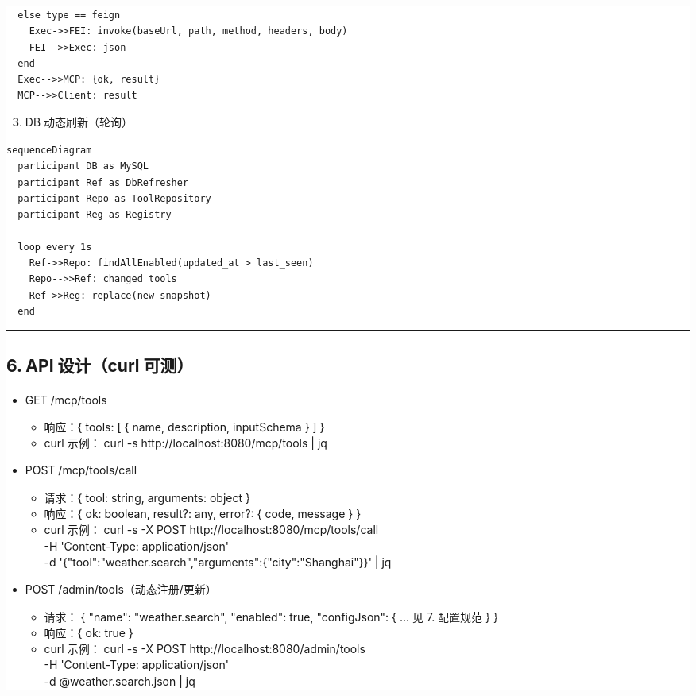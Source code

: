 ```mermaid
  else type == feign
    Exec->>FEI: invoke(baseUrl, path, method, headers, body)
    FEI-->>Exec: json
  end
  Exec-->>MCP: {ok, result}
  MCP-->>Client: result
```

3) DB 动态刷新（轮询）
```mermaid
sequenceDiagram
  participant DB as MySQL
  participant Ref as DbRefresher
  participant Repo as ToolRepository
  participant Reg as Registry

  loop every 1s
    Ref->>Repo: findAllEnabled(updated_at > last_seen)
    Repo-->>Ref: changed tools
    Ref->>Reg: replace(new snapshot)
  end
```

---

## 6. API 设计（curl 可测）
- GET /mcp/tools
  - 响应：{ tools: [ { name, description, inputSchema } ] }
  - curl 示例：
    curl -s http://localhost:8080/mcp/tools | jq

- POST /mcp/tools/call
  - 请求：{ tool: string, arguments: object }
  - 响应：{ ok: boolean, result?: any, error?: { code, message } }
  - curl 示例：
    curl -s -X POST http://localhost:8080/mcp/tools/call \
      -H 'Content-Type: application/json' \
      -d '{"tool":"weather.search","arguments":{"city":"Shanghai"}}' | jq

- POST /admin/tools（动态注册/更新）
  - 请求：
    {
      "name": "weather.search",
      "enabled": true,
      "configJson": { ... 见 7. 配置规范 }
    }
  - 响应：{ ok: true }
  - curl 示例：
    curl -s -X POST http://localhost:8080/admin/tools \
      -H 'Content-Type: application/json' \
      -d @weather.search.json | jq
